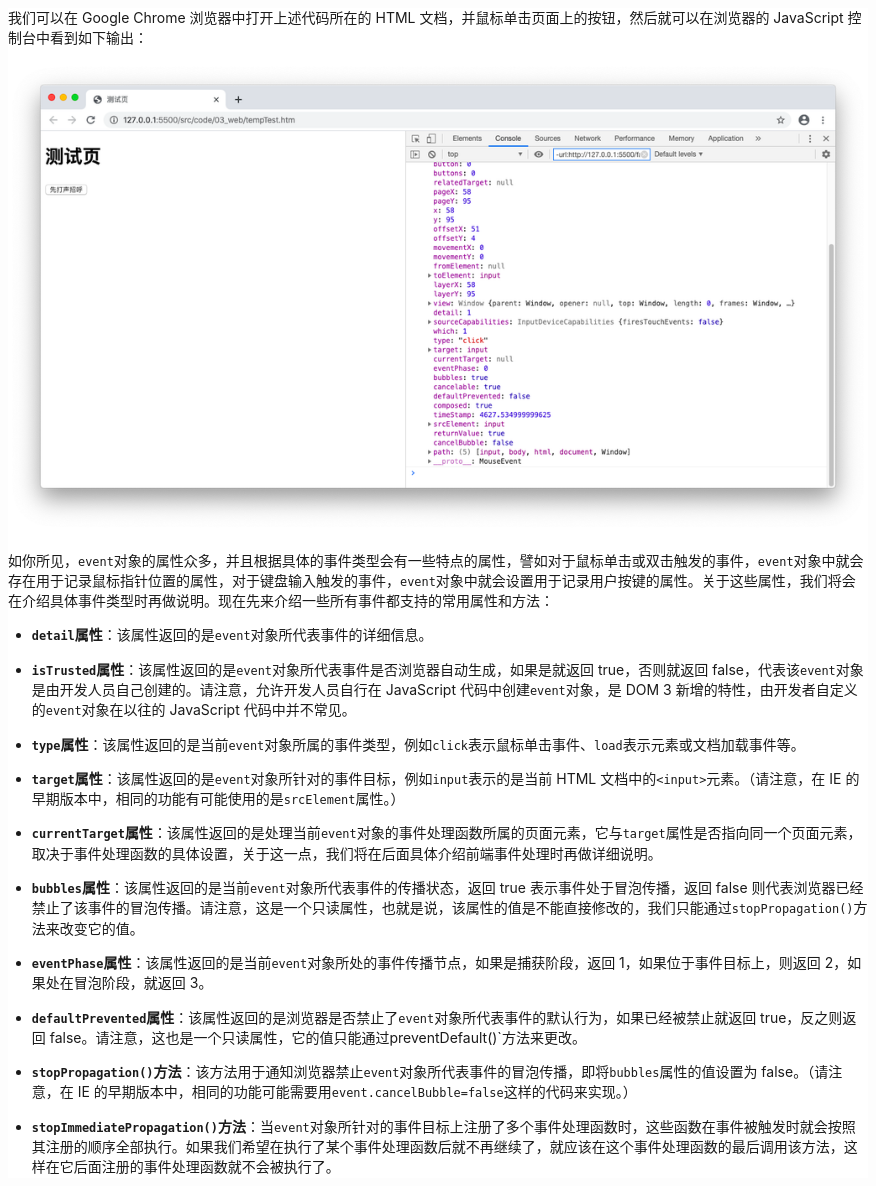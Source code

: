 
我们可以在 Google Chrome 浏览器中打开上述代码所在的 HTML 文档，并鼠标单击页面上的按钮，然后就可以在浏览器的 JavaScript 控制台中看到如下输出：

![event对象](./img/9-1.png)

如你所见，`event`对象的属性众多，并且根据具体的事件类型会有一些特点的属性，譬如对于鼠标单击或双击触发的事件，`event`对象中就会存在用于记录鼠标指针位置的属性，对于键盘输入触发的事件，`event`对象中就会设置用于记录用户按键的属性。关于这些属性，我们将会在介绍具体事件类型时再做说明。现在先来介绍一些所有事件都支持的常用属性和方法：

- **`detail`属性**：该属性返回的是`event`对象所代表事件的详细信息。

- **`isTrusted`属性**：该属性返回的是`event`对象所代表事件是否浏览器自动生成，如果是就返回 true，否则就返回 false，代表该`event`对象是由开发人员自己创建的。请注意，允许开发人员自行在 JavaScript 代码中创建`event`对象，是 DOM 3 新增的特性，由开发者自定义的`event`对象在以往的 JavaScript 代码中并不常见。

- **`type`属性**：该属性返回的是当前`event`对象所属的事件类型，例如`click`表示鼠标单击事件、`load`表示元素或文档加载事件等。

- **`target`属性**：该属性返回的是`event`对象所针对的事件目标，例如`input`表示的是当前 HTML 文档中的`<input>`元素。（请注意，在 IE 的早期版本中，相同的功能有可能使用的是`srcElement`属性。）

- **`currentTarget`属性**：该属性返回的是处理当前`event`对象的事件处理函数所属的页面元素，它与`target`属性是否指向同一个页面元素，取决于事件处理函数的具体设置，关于这一点，我们将在后面具体介绍前端事件处理时再做详细说明。

- **`bubbles`属性**：该属性返回的是当前`event`对象所代表事件的传播状态，返回 true 表示事件处于冒泡传播，返回 false 则代表浏览器已经禁止了该事件的冒泡传播。请注意，这是一个只读属性，也就是说，该属性的值是不能直接修改的，我们只能通过`stopPropagation()`方法来改变它的值。

- **`eventPhase`属性**：该属性返回的是当前`event`对象所处的事件传播节点，如果是捕获阶段，返回 1，如果位于事件目标上，则返回 2，如果处在冒泡阶段，就返回 3。

- **`defaultPrevented`属性**：该属性返回的是浏览器是否禁止了`event`对象所代表事件的默认行为，如果已经被禁止就返回 true，反之则返回 false。请注意，这也是一个只读属性，它的值只能通过preventDefault()`方法来更改。

- **`stopPropagation()`方法**：该方法用于通知浏览器禁止`event`对象所代表事件的冒泡传播，即将`bubbles`属性的值设置为 false。（请注意，在 IE 的早期版本中，相同的功能可能需要用`event.cancelBubble=false`这样的代码来实现。）

- **`stopImmediatePropagation()`方法**：当`event`对象所针对的事件目标上注册了多个事件处理函数时，这些函数在事件被触发时就会按照其注册的顺序全部执行。如果我们希望在执行了某个事件处理函数后就不再继续了，就应该在这个事件处理函数的最后调用该方法，这样在它后面注册的事件处理函数就不会被执行了。
